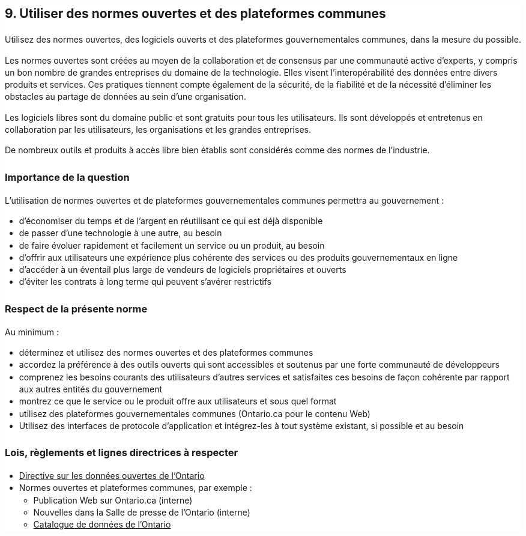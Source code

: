 ## 9. Utiliser des normes ouvertes et des plateformes communes

Utilisez des normes ouvertes, des logiciels ouverts et des plateformes gouvernementales communes, dans la mesure du possible.

Les normes ouvertes sont créées au moyen de la collaboration et de consensus par une communauté active d’experts, y compris un bon nombre de grandes entreprises du domaine de la technologie. Elles visent l’interopérabilité des données entre divers produits et services. Ces pratiques tiennent compte également de la sécurité, de la fiabilité et de la nécessité d’éliminer les obstacles au partage de données au sein d’une organisation.

Les logiciels libres sont du domaine public et sont gratuits pour tous les utilisateurs. Ils sont développés et entretenus en collaboration par les utilisateurs, les organisations et les grandes entreprises.

De nombreux outils et produits à accès libre bien établis sont considérés comme des normes de l’industrie.

### Importance de la question

L’utilisation de normes ouvertes et de plateformes gouvernementales communes permettra au gouvernement :

* d’économiser du temps et de l’argent en réutilisant ce qui est déjà disponible
* de passer d’une technologie à une autre, au besoin
* de faire évoluer rapidement et facilement un service ou un produit, au besoin
* d’offrir aux utilisateurs une expérience plus cohérente des services ou des produits gouvernementaux en ligne
* d’accéder à un éventail plus large de vendeurs de logiciels propriétaires et ouverts
* d’éviter les contrats à long terme qui peuvent s’avérer restrictifs

### Respect de la présente norme

Au minimum :

* déterminez et utilisez des normes ouvertes et des plateformes communes
* accordez la préférence à des outils ouverts qui sont accessibles et soutenus par une forte communauté de développeurs
* comprenez les besoins courants des utilisateurs d’autres services et satisfaites ces besoins de façon cohérente par rapport aux autres entités du gouvernement
* montrez ce que le service ou le produit offre aux utilisateurs et sous quel format
* utilisez des plateformes gouvernementales communes (Ontario.ca pour le contenu Web)
* Utilisez des interfaces de protocole d’application et intégrez-les à tout système existant, si possible et au besoin

### Lois, règlements et lignes directrices à respecter

* [Directive sur les données ouvertes de l’Ontario](https://www.ontario.ca/fr/page/directive-sur-les-donnees-ouvertes-de-lontario)
* Normes ouvertes et plateformes communes, par exemple :
   * Publication Web sur Ontario.ca (interne)
   * Nouvelles dans la Salle de presse de l’Ontario (interne)
   * [Catalogue de données de l’Ontario](https://data.ontario.ca/fr/)
